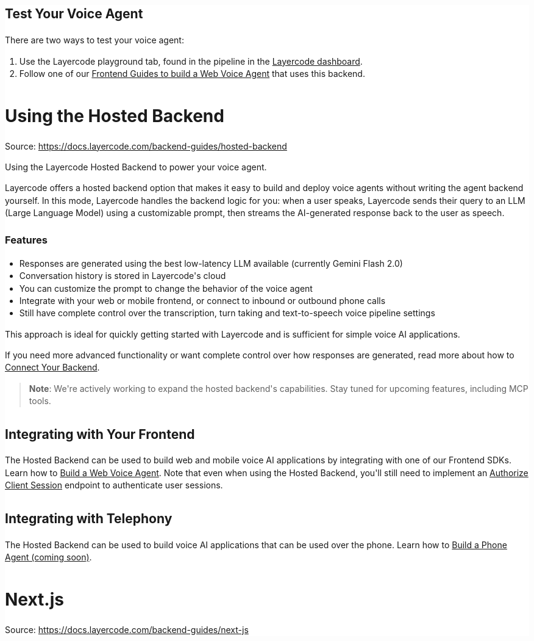 ## Test Your Voice Agent

There are two ways to test your voice agent:

1. Use the Layercode playground tab, found in the pipeline in the [Layercode dashboard](https://dash.layercode.com).
2. Follow one of our [Frontend Guides to build a Web Voice Agent](/frontend-guides/build-a-web-voice-agent) that uses this backend.

# Using the Hosted Backend
Source: https://docs.layercode.com/backend-guides/hosted-backend

Using the Layercode Hosted Backend to power your voice agent.

Layercode offers a hosted backend option that makes it easy to build and deploy voice agents without writing the agent backend yourself. In this mode, Layercode handles the backend logic for you: when a user speaks, Layercode sends their query to an LLM (Large Language Model) using a customizable prompt, then streams the AI-generated response back to the user as speech.

### Features

* Responses are generated using the best low-latency LLM available (currently Gemini Flash 2.0)
* Conversation history is stored in Layercode's cloud
* You can customize the prompt to change the behavior of the voice agent
* Integrate with your web or mobile frontend, or connect to inbound or outbound phone calls
* Still have complete control over the transcription, turn taking and text-to-speech voice pipeline settings

This approach is ideal for quickly getting started with Layercode and is sufficient for simple voice AI applications.

If you need more advanced functionality or want complete control over how responses are generated, read more about how to [Connect Your Backend](/backend-guides/connect-backend).

> **Note**: We're actively working to expand the hosted backend's capabilities. Stay tuned for upcoming features, including MCP tools.

## Integrating with Your Frontend

The Hosted Backend can be used to build web and mobile voice AI applications by integrating with one of our Frontend SDKs. Learn how to [Build a Web Voice Agent](/frontend-guides/build-a-web-voice-agent). Note that even when using the Hosted Backend, you'll still need to implement an [Authorize Client Session](/frontend-guides/next-js#authorize-client-session) endpoint to authenticate user sessions.

## Integrating with Telephony

The Hosted Backend can be used to build voice AI applications that can be used over the phone. Learn how to [Build a Phone Agent (coming soon)](/telephony-guides/build-a-phone-agent).

# Next.js
Source: https://docs.layercode.com/backend-guides/next-js
